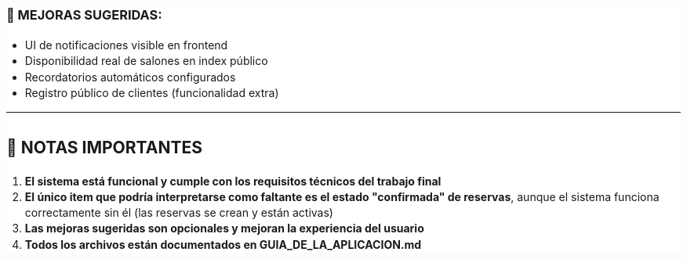 ### **🔄 MEJORAS SUGERIDAS:**
- UI de notificaciones visible en frontend
- Disponibilidad real de salones en index público
- Recordatorios automáticos configurados
- Registro público de clientes (funcionalidad extra)

---

## 📌 NOTAS IMPORTANTES

1. **El sistema está funcional y cumple con los requisitos técnicos del trabajo final**
2. **El único item que podría interpretarse como faltante es el estado "confirmada" de reservas**, aunque el sistema funciona correctamente sin él (las reservas se crean y están activas)
3. **Las mejoras sugeridas son opcionales y mejoran la experiencia del usuario**
4. **Todos los archivos están documentados en GUIA_DE_LA_APLICACION.md**

